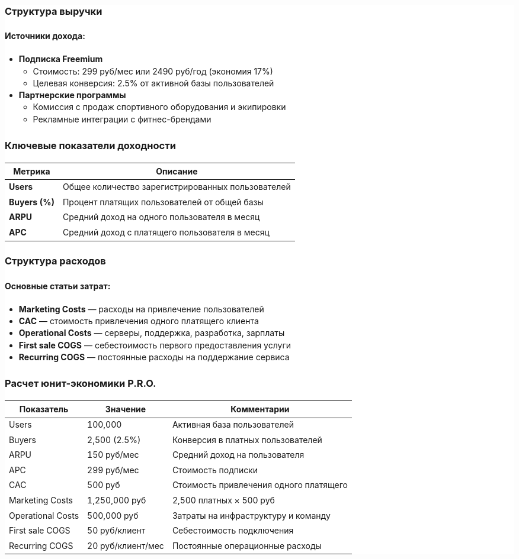 ### Структура выручки

#### Источники дохода:
- **Подписка Freemium**
  - Стоимость: 299 руб/мес или 2490 руб/год (экономия 17%)
  - Целевая конверсия: 2.5% от активной базы пользователей
- **Партнерские программы**
  - Комиссия с продаж спортивного оборудования и экипировки
  - Рекламные интеграции с фитнес-брендами

### Ключевые показатели доходности

| Метрика | Описание |
|---------|----------|
| **Users** | Общее количество зарегистрированных пользователей |
| **Buyers (%)** | Процент платящих пользователей от общей базы |
| **ARPU** | Средний доход на одного пользователя в месяц |
| **APC** | Средний доход с платящего пользователя в месяц |

### Структура расходов

#### Основные статьи затрат:
- **Marketing Costs** — расходы на привлечение пользователей
- **CAC** — стоимость привлечения одного платящего клиента
- **Operational Costs** — серверы, поддержка, разработка, зарплаты
- **First sale COGS** — себестоимость первого предоставления услуги
- **Recurring COGS** — постоянные расходы на поддержание сервиса

### Расчет юнит-экономики P.R.O.

| Показатель | Значение | Комментарии |
|------------|----------|-------------|
| Users | 100,000 | Активная база пользователей |
| Buyers | 2,500 (2.5%) | Конверсия в платных пользователей |
| ARPU | 150 руб/мес | Средний доход на пользователя |
| APC | 299 руб/мес | Стоимость подписки |
| CAC | 500 руб | Стоимость привлечения одного платящего |
| Marketing Costs | 1,250,000 руб | 2,500 платных × 500 руб |
| Operational Costs | 500,000 руб | Затраты на инфраструктуру и команду |
| First sale COGS | 50 руб/клиент | Себестоимость подключения |
| Recurring COGS | 20 руб/клиент/мес | Постоянные операционные расходы |

